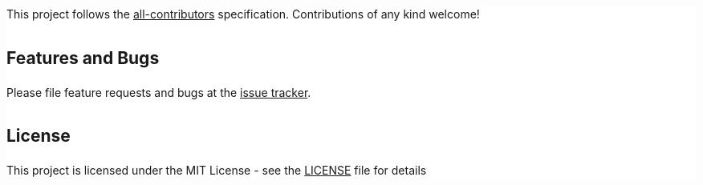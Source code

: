




This project follows the [all-contributors](https://github.com/all-contributors/all-contributors) specification. Contributions of any kind welcome!

## Features and Bugs

Please file feature requests and bugs at the [issue tracker][tracker].

[tracker]: https://github.com/ivoleitao/stash/issues/new

## License

This project is licensed under the MIT License - see the [LICENSE](https://github.com/ivoleitao/stash/blob/develop/LICENSE) file for details